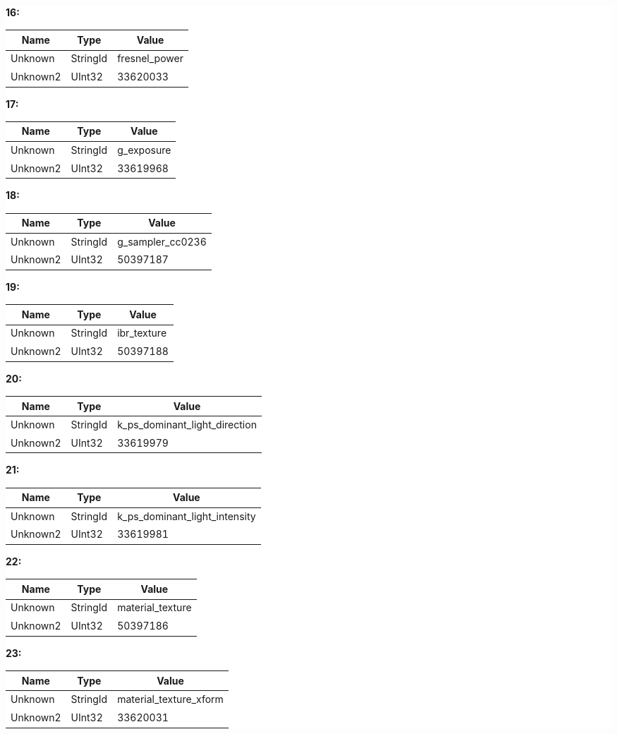 
**16:**

Name	| Type	| Value
---	|---	|---	|
Unknown	|StringId	|fresnel_power
Unknown2	|UInt32	|33620033


**17:**

Name	| Type	| Value
---	|---	|---	|
Unknown	|StringId	|g_exposure
Unknown2	|UInt32	|33619968


**18:**

Name	| Type	| Value
---	|---	|---	|
Unknown	|StringId	|g_sampler_cc0236
Unknown2	|UInt32	|50397187


**19:**

Name	| Type	| Value
---	|---	|---	|
Unknown	|StringId	|ibr_texture
Unknown2	|UInt32	|50397188


**20:**

Name	| Type	| Value
---	|---	|---	|
Unknown	|StringId	|k_ps_dominant_light_direction
Unknown2	|UInt32	|33619979


**21:**

Name	| Type	| Value
---	|---	|---	|
Unknown	|StringId	|k_ps_dominant_light_intensity
Unknown2	|UInt32	|33619981


**22:**

Name	| Type	| Value
---	|---	|---	|
Unknown	|StringId	|material_texture
Unknown2	|UInt32	|50397186


**23:**

Name	| Type	| Value
---	|---	|---	|
Unknown	|StringId	|material_texture_xform
Unknown2	|UInt32	|33620031
